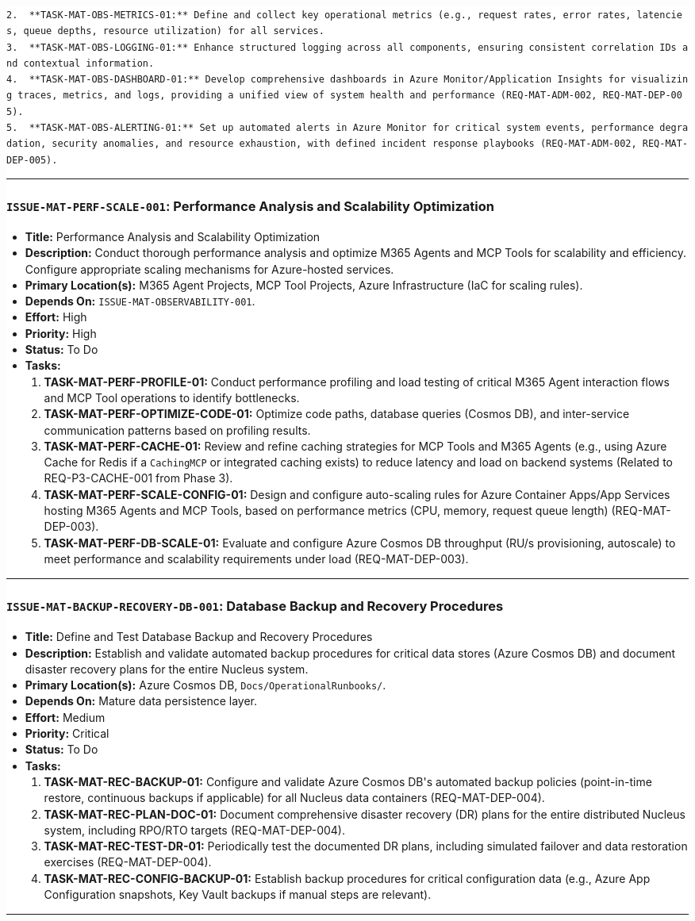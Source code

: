     2.  **TASK-MAT-OBS-METRICS-01:** Define and collect key operational metrics (e.g., request rates, error rates, latencies, queue depths, resource utilization) for all services.
    3.  **TASK-MAT-OBS-LOGGING-01:** Enhance structured logging across all components, ensuring consistent correlation IDs and contextual information.
    4.  **TASK-MAT-OBS-DASHBOARD-01:** Develop comprehensive dashboards in Azure Monitor/Application Insights for visualizing traces, metrics, and logs, providing a unified view of system health and performance (REQ-MAT-ADM-002, REQ-MAT-DEP-005).
    5.  **TASK-MAT-OBS-ALERTING-01:** Set up automated alerts in Azure Monitor for critical system events, performance degradation, security anomalies, and resource exhaustion, with defined incident response playbooks (REQ-MAT-ADM-002, REQ-MAT-DEP-005).

---

### `ISSUE-MAT-PERF-SCALE-001`: Performance Analysis and Scalability Optimization

*   **Title:** Performance Analysis and Scalability Optimization
*   **Description:** Conduct thorough performance analysis and optimize M365 Agents and MCP Tools for scalability and efficiency. Configure appropriate scaling mechanisms for Azure-hosted services.
*   **Primary Location(s):** M365 Agent Projects, MCP Tool Projects, Azure Infrastructure (IaC for scaling rules).
*   **Depends On:** `ISSUE-MAT-OBSERVABILITY-001`.
*   **Effort:** High
*   **Priority:** High
*   **Status:** To Do
*   **Tasks:**
    1.  **TASK-MAT-PERF-PROFILE-01:** Conduct performance profiling and load testing of critical M365 Agent interaction flows and MCP Tool operations to identify bottlenecks.
    2.  **TASK-MAT-PERF-OPTIMIZE-CODE-01:** Optimize code paths, database queries (Cosmos DB), and inter-service communication patterns based on profiling results.
    3.  **TASK-MAT-PERF-CACHE-01:** Review and refine caching strategies for MCP Tools and M365 Agents (e.g., using Azure Cache for Redis if a `CachingMCP` or integrated caching exists) to reduce latency and load on backend systems (Related to REQ-P3-CACHE-001 from Phase 3).
    4.  **TASK-MAT-PERF-SCALE-CONFIG-01:** Design and configure auto-scaling rules for Azure Container Apps/App Services hosting M365 Agents and MCP Tools, based on performance metrics (CPU, memory, request queue length) (REQ-MAT-DEP-003).
    5.  **TASK-MAT-PERF-DB-SCALE-01:** Evaluate and configure Azure Cosmos DB throughput (RU/s provisioning, autoscale) to meet performance and scalability requirements under load (REQ-MAT-DEP-003).

---

### `ISSUE-MAT-BACKUP-RECOVERY-DB-001`: Database Backup and Recovery Procedures

*   **Title:** Define and Test Database Backup and Recovery Procedures
*   **Description:** Establish and validate automated backup procedures for critical data stores (Azure Cosmos DB) and document disaster recovery plans for the entire Nucleus system.
*   **Primary Location(s):** Azure Cosmos DB, `Docs/OperationalRunbooks/`.
*   **Depends On:** Mature data persistence layer.
*   **Effort:** Medium
*   **Priority:** Critical
*   **Status:** To Do
*   **Tasks:**
    1.  **TASK-MAT-REC-BACKUP-01:** Configure and validate Azure Cosmos DB's automated backup policies (point-in-time restore, continuous backups if applicable) for all Nucleus data containers (REQ-MAT-DEP-004).
    2.  **TASK-MAT-REC-PLAN-DOC-01:** Document comprehensive disaster recovery (DR) plans for the entire distributed Nucleus system, including RPO/RTO targets (REQ-MAT-DEP-004).
    3.  **TASK-MAT-REC-TEST-DR-01:** Periodically test the documented DR plans, including simulated failover and data restoration exercises (REQ-MAT-DEP-004).
    4.  **TASK-MAT-REC-CONFIG-BACKUP-01:** Establish backup procedures for critical configuration data (e.g., Azure App Configuration snapshots, Key Vault backups if manual steps are relevant).

---